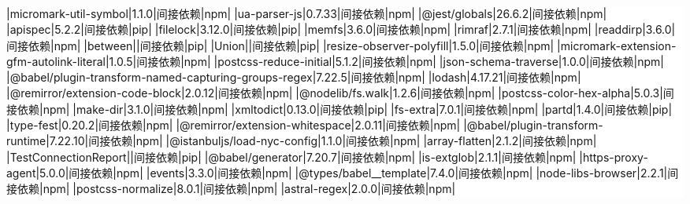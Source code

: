 |micromark-util-symbol|1.1.0|间接依赖|npm|
|ua-parser-js|0.7.33|间接依赖|npm|
|@jest/globals|26.6.2|间接依赖|npm|
|apispec|5.2.2|间接依赖|pip|
|filelock|3.12.0|间接依赖|pip|
|memfs|3.6.0|间接依赖|npm|
|rimraf|2.7.1|间接依赖|npm|
|readdirp|3.6.0|间接依赖|npm|
|between||间接依赖|pip|
|Union||间接依赖|pip|
|resize-observer-polyfill|1.5.0|间接依赖|npm|
|micromark-extension-gfm-autolink-literal|1.0.5|间接依赖|npm|
|postcss-reduce-initial|5.1.2|间接依赖|npm|
|json-schema-traverse|1.0.0|间接依赖|npm|
|@babel/plugin-transform-named-capturing-groups-regex|7.22.5|间接依赖|npm|
|lodash|4.17.21|间接依赖|npm|
|@remirror/extension-code-block|2.0.12|间接依赖|npm|
|@nodelib/fs.walk|1.2.6|间接依赖|npm|
|postcss-color-hex-alpha|5.0.3|间接依赖|npm|
|make-dir|3.1.0|间接依赖|npm|
|xmltodict|0.13.0|间接依赖|pip|
|fs-extra|7.0.1|间接依赖|npm|
|partd|1.4.0|间接依赖|pip|
|type-fest|0.20.2|间接依赖|npm|
|@remirror/extension-whitespace|2.0.11|间接依赖|npm|
|@babel/plugin-transform-runtime|7.22.10|间接依赖|npm|
|@istanbuljs/load-nyc-config|1.1.0|间接依赖|npm|
|array-flatten|2.1.2|间接依赖|npm|
|TestConnectionReport||间接依赖|pip|
|@babel/generator|7.20.7|间接依赖|npm|
|is-extglob|2.1.1|间接依赖|npm|
|https-proxy-agent|5.0.0|间接依赖|npm|
|events|3.3.0|间接依赖|npm|
|@types/babel__template|7.4.0|间接依赖|npm|
|node-libs-browser|2.2.1|间接依赖|npm|
|postcss-normalize|8.0.1|间接依赖|npm|
|astral-regex|2.0.0|间接依赖|npm|